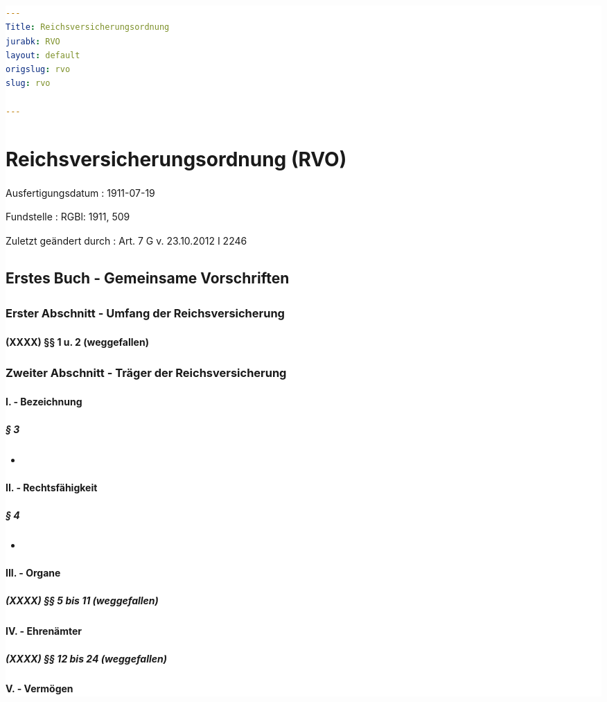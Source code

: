 ```yaml
---
Title: Reichsversicherungsordnung
jurabk: RVO
layout: default
origslug: rvo
slug: rvo

---
```


# Reichsversicherungsordnung (RVO)

Ausfertigungsdatum
:   1911-07-19

Fundstelle
:   RGBl: 1911, 509

Zuletzt geändert durch
:   Art. 7 G v. 23.10.2012 I 2246

## Erstes Buch - Gemeinsame Vorschriften

### Erster Abschnitt - Umfang der Reichsversicherung

#### (XXXX) §§ 1 u. 2 (weggefallen)

### Zweiter Abschnitt - Träger der Reichsversicherung

#### I. - Bezeichnung

##### § 3

-

#### II. - Rechtsfähigkeit

##### § 4

-

#### III. - Organe

##### (XXXX) §§ 5 bis 11 (weggefallen)

#### IV. - Ehrenämter

##### (XXXX) §§ 12 bis 24 (weggefallen)

#### V. - Vermögen

